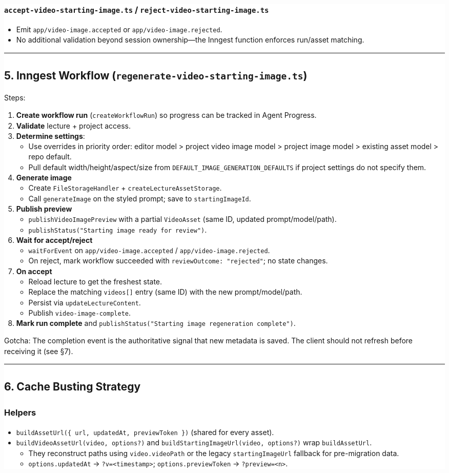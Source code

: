 ### `accept-video-starting-image.ts` / `reject-video-starting-image.ts`

* Emit `app/video-image.accepted` or `app/video-image.rejected`.
* No additional validation beyond session ownership—the Inngest function enforces run/asset matching.

---

## 5. Inngest Workflow (`regenerate-video-starting-image.ts`)

Steps:

1. **Create workflow run** (`createWorkflowRun`) so progress can be tracked in Agent Progress.
2. **Validate** lecture + project access.
3. **Determine settings**:
   * Use overrides in priority order: editor model > project video image model > project image model > existing asset model > repo default.
   * Pull default width/height/aspect/size from `DEFAULT_IMAGE_GENERATION_DEFAULTS` if project settings do not specify them.
4. **Generate image**
   * Create `FileStorageHandler` + `createLectureAssetStorage`.
   * Call `generateImage` on the styled prompt; save to `startingImageId`.
5. **Publish preview**
   * `publishVideoImagePreview` with a partial `VideoAsset` (same ID, updated prompt/model/path).
   * `publishStatus("Starting image ready for review")`.
6. **Wait for accept/reject**
   * `waitForEvent` on `app/video-image.accepted` / `app/video-image.rejected`.
   * On reject, mark workflow succeeded with `reviewOutcome: "rejected"`; no state changes.
7. **On accept**
   * Reload lecture to get the freshest state.
   * Replace the matching `videos[]` entry (same ID) with the new prompt/model/path.
   * Persist via `updateLectureContent`.
   * Publish `video-image-complete`.
8. **Mark run complete** and `publishStatus("Starting image regeneration complete")`.

Gotcha: The completion event is the authoritative signal that new metadata is saved. The client should not refresh before receiving it (see §7).

---

## 6. Cache Busting Strategy

### Helpers

* `buildAssetUrl({ url, updatedAt, previewToken })` (shared for every asset).
* `buildVideoAssetUrl(video, options?)` and `buildStartingImageUrl(video, options?)` wrap `buildAssetUrl`.
  * They reconstruct paths using `video.videoPath` or the legacy `startingImageUrl` fallback for pre-migration data.
  * `options.updatedAt` → `?v=<timestamp>`; `options.previewToken` → `?preview=<n>`.
